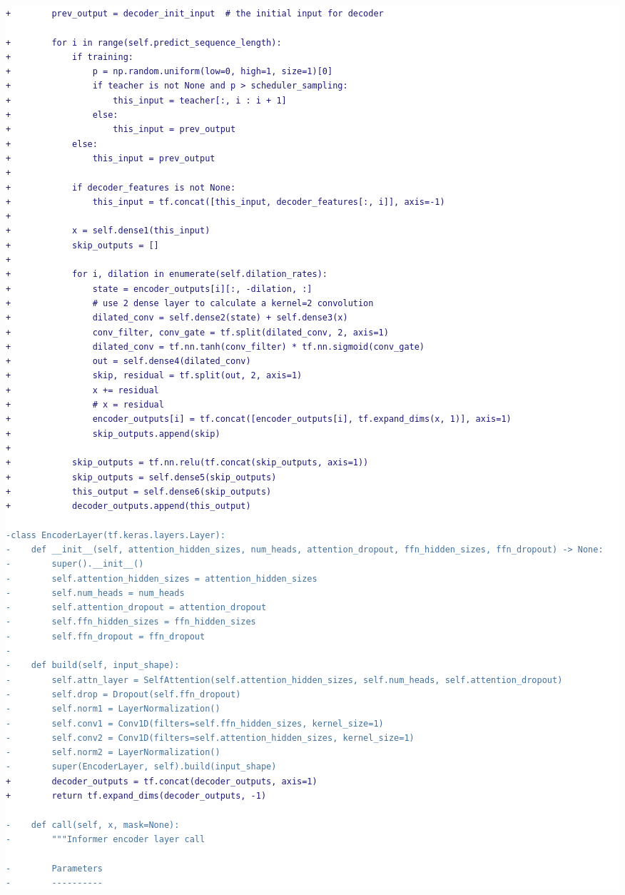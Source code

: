 ```diff
+        prev_output = decoder_init_input  # the initial input for decoder
 
+        for i in range(self.predict_sequence_length):
+            if training:
+                p = np.random.uniform(low=0, high=1, size=1)[0]
+                if teacher is not None and p > scheduler_sampling:
+                    this_input = teacher[:, i : i + 1]
+                else:
+                    this_input = prev_output
+            else:
+                this_input = prev_output
+
+            if decoder_features is not None:
+                this_input = tf.concat([this_input, decoder_features[:, i]], axis=-1)
+
+            x = self.dense1(this_input)
+            skip_outputs = []
+
+            for i, dilation in enumerate(self.dilation_rates):
+                state = encoder_outputs[i][:, -dilation, :]
+                # use 2 dense layer to calculate a kernel=2 convolution
+                dilated_conv = self.dense2(state) + self.dense3(x)
+                conv_filter, conv_gate = tf.split(dilated_conv, 2, axis=1)
+                dilated_conv = tf.nn.tanh(conv_filter) * tf.nn.sigmoid(conv_gate)
+                out = self.dense4(dilated_conv)
+                skip, residual = tf.split(out, 2, axis=1)
+                x += residual
+                # x = residual
+                encoder_outputs[i] = tf.concat([encoder_outputs[i], tf.expand_dims(x, 1)], axis=1)
+                skip_outputs.append(skip)
+
+            skip_outputs = tf.nn.relu(tf.concat(skip_outputs, axis=1))
+            skip_outputs = self.dense5(skip_outputs)
+            this_output = self.dense6(skip_outputs)
+            decoder_outputs.append(this_output)
 
-class EncoderLayer(tf.keras.layers.Layer):
-    def __init__(self, attention_hidden_sizes, num_heads, attention_dropout, ffn_hidden_sizes, ffn_dropout) -> None:
-        super().__init__()
-        self.attention_hidden_sizes = attention_hidden_sizes
-        self.num_heads = num_heads
-        self.attention_dropout = attention_dropout
-        self.ffn_hidden_sizes = ffn_hidden_sizes
-        self.ffn_dropout = ffn_dropout
-
-    def build(self, input_shape):
-        self.attn_layer = SelfAttention(self.attention_hidden_sizes, self.num_heads, self.attention_dropout)
-        self.drop = Dropout(self.ffn_dropout)
-        self.norm1 = LayerNormalization()
-        self.conv1 = Conv1D(filters=self.ffn_hidden_sizes, kernel_size=1)
-        self.conv2 = Conv1D(filters=self.attention_hidden_sizes, kernel_size=1)
-        self.norm2 = LayerNormalization()
-        super(EncoderLayer, self).build(input_shape)
+        decoder_outputs = tf.concat(decoder_outputs, axis=1)
+        return tf.expand_dims(decoder_outputs, -1)
 
-    def call(self, x, mask=None):
-        """Informer encoder layer call
 
-        Parameters
-        ----------
```